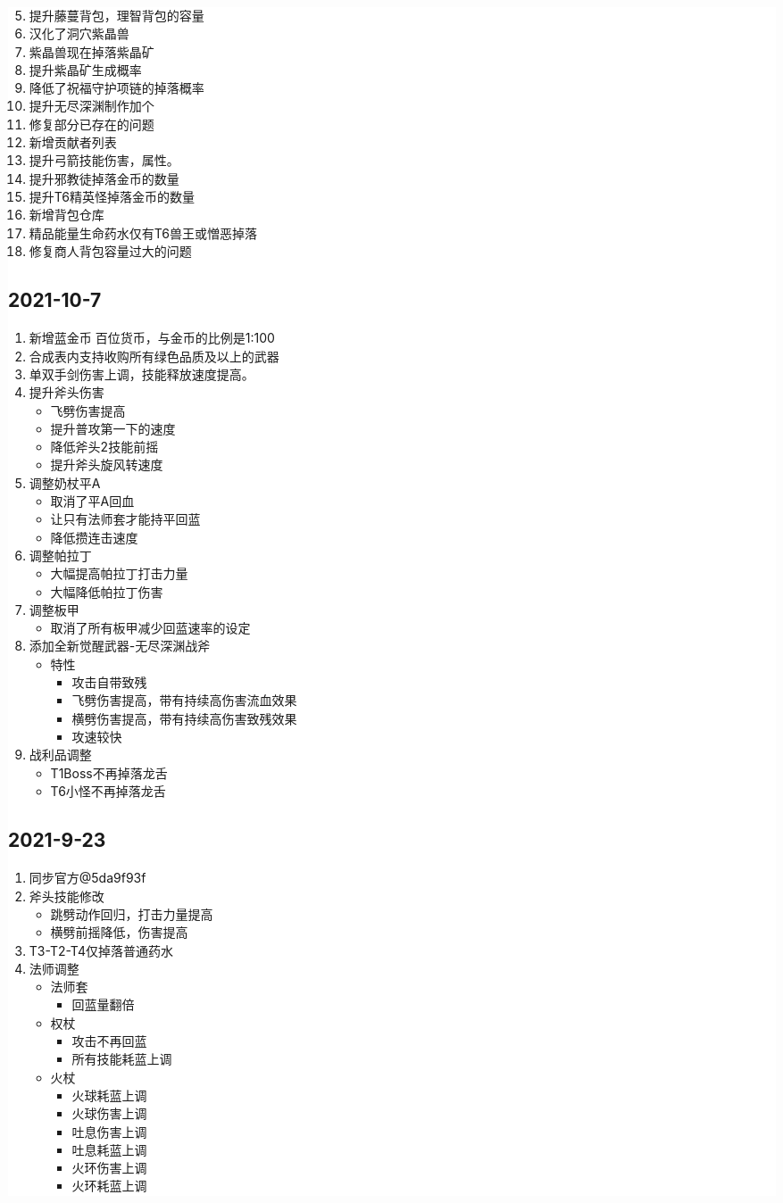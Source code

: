 5. 提升藤蔓背包，理智背包的容量
6. 汉化了洞穴紫晶兽
7. 紫晶兽现在掉落紫晶矿
8. 提升紫晶矿生成概率
9. 降低了祝福守护项链的掉落概率
10. 提升无尽深渊制作加个
11. 修复部分已存在的问题
12. 新增贡献者列表
13. 提升弓箭技能伤害，属性。
14. 提升邪教徒掉落金币的数量
15. 提升T6精英怪掉落金币的数量
16. 新增背包仓库
17. 精品能量生命药水仅有T6兽王或憎恶掉落
18. 修复商人背包容量过大的问题
## 2021-10-7
1. 新增蓝金币
   百位货币，与金币的比例是1:100
2. 合成表内支持收购所有绿色品质及以上的武器
3. 单双手剑伤害上调，技能释放速度提高。
4. 提升斧头伤害
   - 飞劈伤害提高
   - 提升普攻第一下的速度
   - 降低斧头2技能前摇
   - 提升斧头旋风转速度
5. 调整奶杖平A
   - 取消了平A回血
   - 让只有法师套才能持平回蓝
   - 降低攒连击速度
6. 调整帕拉丁
   - 大幅提高帕拉丁打击力量
   - 大幅降低帕拉丁伤害
7. 调整板甲
   - 取消了所有板甲减少回蓝速率的设定
8. 添加全新觉醒武器-无尽深渊战斧
   - 特性
     + 攻击自带致残
     + 飞劈伤害提高，带有持续高伤害流血效果
     + 横劈伤害提高，带有持续高伤害致残效果
     + 攻速较快
9. 战利品调整
   - T1Boss不再掉落龙舌 
   - T6小怪不再掉落龙舌

## 2021-9-23
1. 同步官方@5da9f93f
2. 斧头技能修改
   - 跳劈动作回归，打击力量提高
   - 横劈前摇降低，伤害提高
3. T3-T2-T4仅掉落普通药水
4. 法师调整
   + 法师套
     - 回蓝量翻倍
   + 权杖
     - 攻击不再回蓝
     - 所有技能耗蓝上调
   + 火杖
     - 火球耗蓝上调
     - 火球伤害上调
     - 吐息伤害上调
     - 吐息耗蓝上调
     - 火环伤害上调
     - 火环耗蓝上调